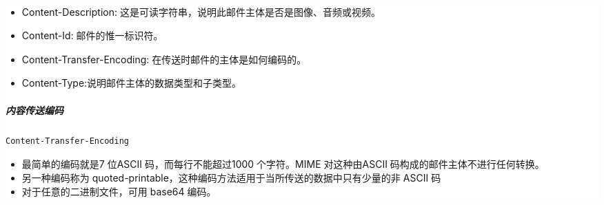 - Content-Description: 这是可读字符串，说明此邮件主体是否是图像、音频或视频。

- Content-Id: 邮件的惟一标识符。 

- Content-Transfer-Encoding: 在传送时邮件的主体是如何编码的。

- Content-Type:说明邮件主体的数据类型和子类型。 

##### 内容传送编码

```
Content-Transfer-Encoding
```

- 最简单的编码就是7 位ASCII 码，而每行不能超过1000 个字符。MIME 对这种由ASCII 码构成的邮件主体不进行任何转换。
- 另一种编码称为 quoted-printable，这种编码方法适用于当所传送的数据中只有少量的非 ASCII 码
- 对于任意的二进制文件，可用 base64 编码。